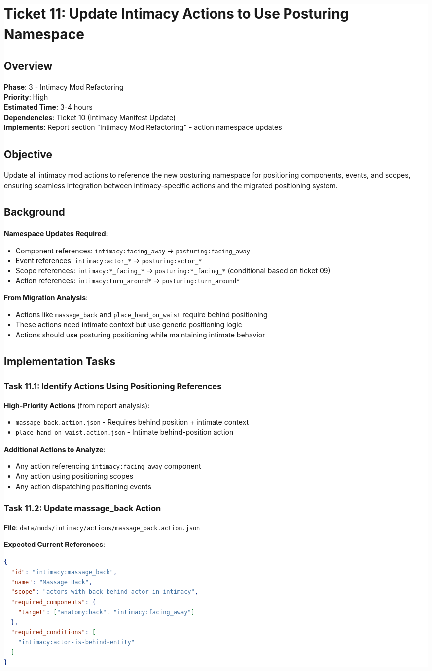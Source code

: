 # Ticket 11: Update Intimacy Actions to Use Posturing Namespace

## Overview
**Phase**: 3 - Intimacy Mod Refactoring  
**Priority**: High  
**Estimated Time**: 3-4 hours  
**Dependencies**: Ticket 10 (Intimacy Manifest Update)  
**Implements**: Report section "Intimacy Mod Refactoring" - action namespace updates

## Objective
Update all intimacy mod actions to reference the new posturing namespace for positioning components, events, and scopes, ensuring seamless integration between intimacy-specific actions and the migrated positioning system.

## Background
**Namespace Updates Required**:
- Component references: `intimacy:facing_away` → `posturing:facing_away`
- Event references: `intimacy:actor_*` → `posturing:actor_*`
- Scope references: `intimacy:*_facing_*` → `posturing:*_facing_*` (conditional based on ticket 09)
- Action references: `intimacy:turn_around*` → `posturing:turn_around*`

**From Migration Analysis**:
- Actions like `massage_back` and `place_hand_on_waist` require behind positioning
- These actions need intimate context but use generic positioning logic
- Actions should use posturing positioning while maintaining intimate behavior

## Implementation Tasks

### Task 11.1: Identify Actions Using Positioning References
**High-Priority Actions** (from report analysis):
- `massage_back.action.json` - Requires behind position + intimate context
- `place_hand_on_waist.action.json` - Intimate behind-position action

**Additional Actions to Analyze**:
- Any action referencing `intimacy:facing_away` component
- Any action using positioning scopes
- Any action dispatching positioning events

### Task 11.2: Update massage_back Action
**File**: `data/mods/intimacy/actions/massage_back.action.json`

**Expected Current References**:
```json
{
  "id": "intimacy:massage_back",
  "name": "Massage Back",
  "scope": "actors_with_back_behind_actor_in_intimacy",
  "required_components": {
    "target": ["anatomy:back", "intimacy:facing_away"]
  },
  "required_conditions": [
    "intimacy:actor-is-behind-entity"
  ]
}
```
